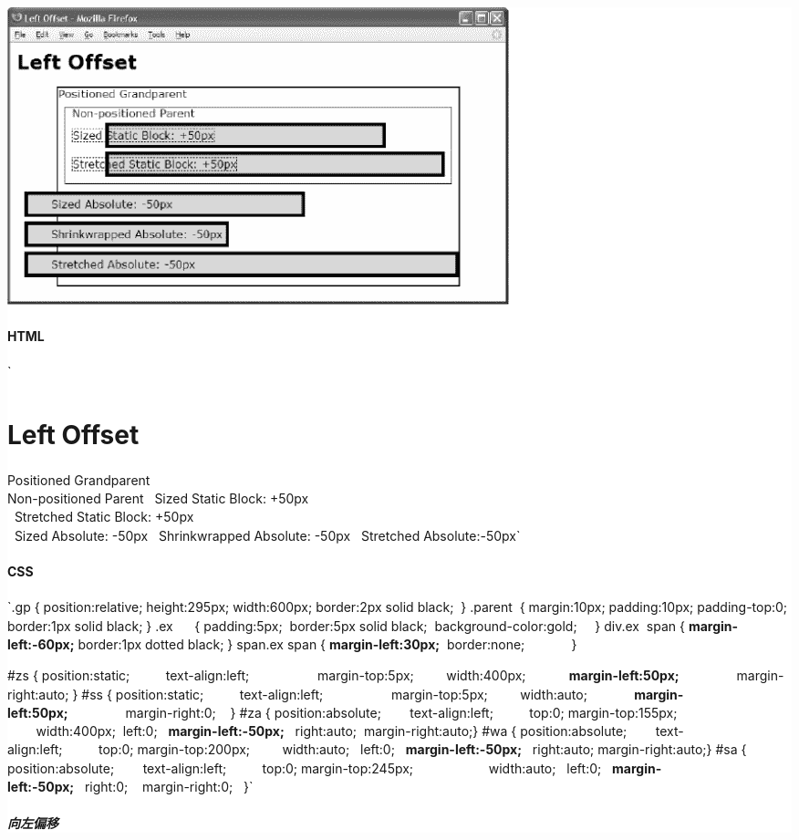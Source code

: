 ![Image](img/U0902.jpg)

#### HTML

`<h1>Left Offset</h1>
<div class="gp">Positioned Grandparent
 <div class="parent">Non-positioned Parent
  <div  **id="zs"** class="ex"><span>Sized Static Block: +50px</span></div>
  <div  **id="ss"** class="ex"><span>Stretched Static Block: +50px</span></div>
  <span **id="za"** class="ex"><span>Sized Absolute: -50px</span></span>
  <span **id="wa"** class="ex"><span>Shrinkwrapped Absolute: -50px</span></span>
  <span **id="sa"** class="ex"><span>Stretched Absolute:-50px</span></span></div></div>`

#### CSS

`.gp { position:relative; height:295px; width:600px; border:2px solid black;  }
.parent  { margin:10px; padding:10px; padding-top:0; border:1px solid black; }
.ex      { padding:5px;  border:5px solid black;  background-color:gold;     }
div.ex  span { **margin-left:-60px;** border:1px dotted black; }
span.ex span { **margin-left:30px;**  border:none;             }

#zs { position:static;          text-align:left;                   margin-top:5px;
        width:400px;            **margin-left:50px;**                margin-right:auto; }
#ss { position:static;          text-align:left;                   margin-top:5px;
        width:auto;             **margin-left:50px;**                margin-right:0;    }
#za { position:absolute;        text-align:left;          top:0; margin-top:155px;
        width:400px;  left:0;   **margin-left:-50px;**   right:auto;  margin-right:auto;}
#wa { position:absolute;        text-align:left;          top:0; margin-top:200px;
        width:auto;   left:0;   **margin-left:-50px;**   right:auto; margin-right:auto;}
#sa { position:absolute;        text-align:left;          top:0; margin-top:245px;            
        width:auto;   left:0;   **margin-left:-50px;**   right:0;    margin-right:0;   }`

##### 向左偏移
